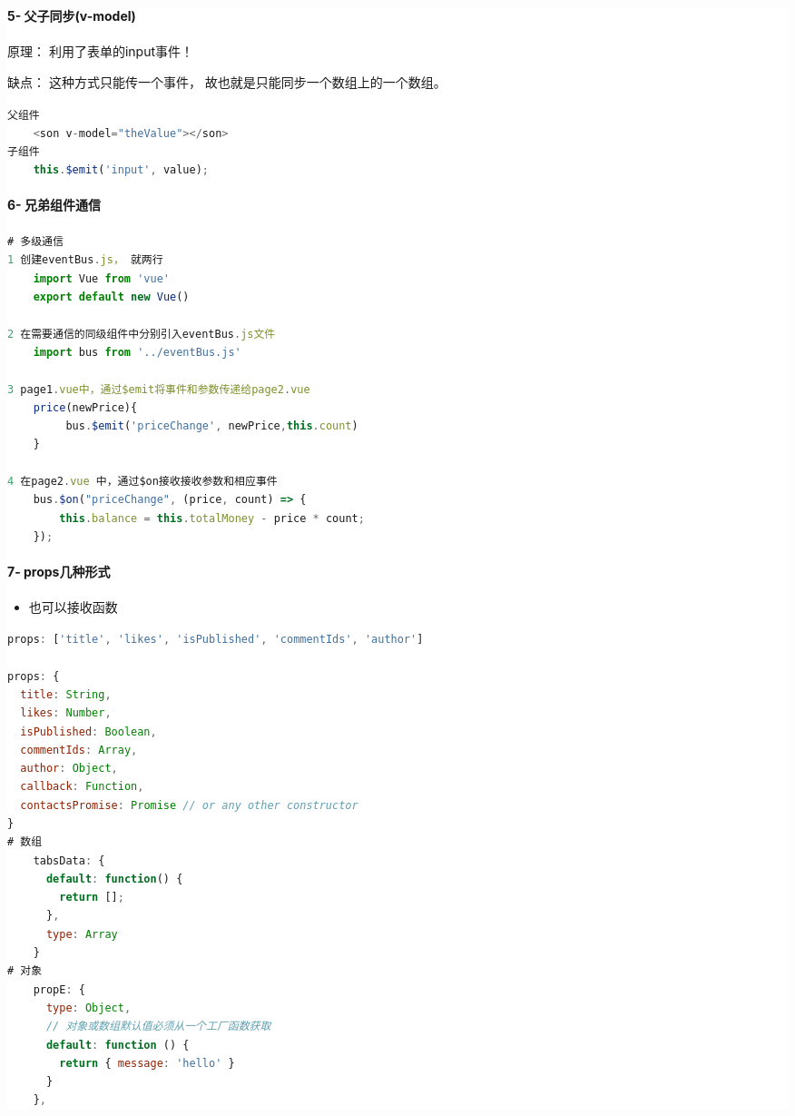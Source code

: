 #### 5- 父子同步(v-model)

原理： 利用了表单的input事件！

缺点： 这种方式只能传一个事件， 故也就是只能同步一个数组上的一个数组。

```js
父组件
	<son v-model="theValue"></son>
子组件
	this.$emit('input', value);
```

#### 6- 兄弟组件通信

```js
# 多级通信
1 创建eventBus.js， 就两行
	import Vue from 'vue'
	export default new Vue()

2 在需要通信的同级组件中分别引入eventBus.js文件
	import bus from '../eventBus.js'

3 page1.vue中，通过$emit将事件和参数传递给page2.vue
	price(newPrice){
         bus.$emit('priceChange', newPrice,this.count) 
	}

4 在page2.vue 中，通过$on接收接收参数和相应事件
    bus.$on("priceChange", (price, count) => {
        this.balance = this.totalMoney - price * count;
    });
```

#### 7- props几种形式

- 也可以接收函数

```js
props: ['title', 'likes', 'isPublished', 'commentIds', 'author']

props: {
  title: String,
  likes: Number,
  isPublished: Boolean,
  commentIds: Array,
  author: Object,
  callback: Function,
  contactsPromise: Promise // or any other constructor
}
# 数组
    tabsData: {
      default: function() {
        return [];
      },
      type: Array
    }
# 对象
	propE: {
      type: Object,
      // 对象或数组默认值必须从一个工厂函数获取
      default: function () {
        return { message: 'hello' }
      }
    },
```
